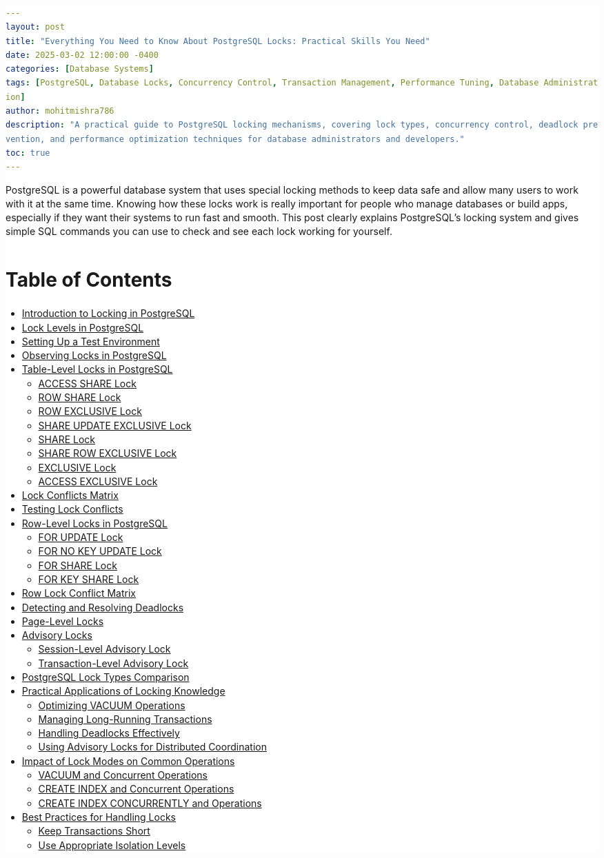 ```yaml
---
layout: post
title: "Everything You Need to Know About PostgreSQL Locks: Practical Skills You Need"
date: 2025-03-02 12:00:00 -0400
categories: [Database Systems]
tags: [PostgreSQL, Database Locks, Concurrency Control, Transaction Management, Performance Tuning, Database Administration]
author: mohitmishra786
description: "A practical guide to PostgreSQL locking mechanisms, covering lock types, concurrency control, deadlock prevention, and performance optimization techniques for database administrators and developers."
toc: true
---
```


PostgreSQL is a powerful database system that uses special locking methods to keep data safe and allow many users to work with it at the same time. Knowing how these locks work is really important for people who manage databases or build apps, especially if they want their systems to run fast and smooth. This post clearly explains PostgreSQL’s locking system and gives simple SQL commands you can use to check and see each lock working for yourself.

# Table of Contents
- [Introduction to Locking in PostgreSQL](#introduction-to-locking-in-postgresql)
- [Lock Levels in PostgreSQL](#lock-levels-in-postgresql)
- [Setting Up a Test Environment](#setting-up-a-test-environment)
- [Observing Locks in PostgreSQL](#observing-locks-in-postgresql)
- [Table-Level Locks in PostgreSQL](#table-level-locks-in-postgresql)
  - [ACCESS SHARE Lock](#1-access-share-lock)
  - [ROW SHARE Lock](#2-row-share-lock)
  - [ROW EXCLUSIVE Lock](#3-row-exclusive-lock)
  - [SHARE UPDATE EXCLUSIVE Lock](#4-share-update-exclusive-lock)
  - [SHARE Lock](#5-share-lock)
  - [SHARE ROW EXCLUSIVE Lock](#6-share-row-exclusive-lock)
  - [EXCLUSIVE Lock](#7-exclusive-lock)
  - [ACCESS EXCLUSIVE Lock](#8-access-exclusive-lock)
- [Lock Conflicts Matrix](#lock-conflicts-matrix)
- [Testing Lock Conflicts](#testing-lock-conflicts)
- [Row-Level Locks in PostgreSQL](#row-level-locks-in-postgresql)
  - [FOR UPDATE Lock](#for-update-lock)
  - [FOR NO KEY UPDATE Lock](#for-no-key-update-lock)
  - [FOR SHARE Lock](#for-share-lock)
  - [FOR KEY SHARE Lock](#for-key-share-lock)
- [Row Lock Conflict Matrix](#row-lock-conflict-matrix)
- [Detecting and Resolving Deadlocks](#detecting-and-resolving-deadlocks)
- [Page-Level Locks](#page-level-locks)
- [Advisory Locks](#advisory-locks)
  - [Session-Level Advisory Lock](#session-level-advisory-lock)
  - [Transaction-Level Advisory Lock](#transaction-level-advisory-lock)
- [PostgreSQL Lock Types Comparison](#postgresql-lock-types-comparison)
- [Practical Applications of Locking Knowledge](#practical-applications-of-locking-knowledge)
  - [Optimizing VACUUM Operations](#1-optimizing-vacuum-operations)
  - [Managing Long-Running Transactions](#2-managing-long-running-transactions)
  - [Handling Deadlocks Effectively](#3-handling-deadlocks-effectively)
  - [Using Advisory Locks for Distributed Coordination](#4-using-advisory-locks-for-distributed-coordination)
- [Impact of Lock Modes on Common Operations](#impact-of-lock-modes-on-common-operations)
  - [VACUUM and Concurrent Operations](#1-vacuum-and-concurrent-operations)
  - [CREATE INDEX and Concurrent Operations](#2-create-index-and-concurrent-operations)
  - [CREATE INDEX CONCURRENTLY and Operations](#3-create-index-concurrently-and-operations)
- [Best Practices for Handling Locks](#best-practices-for-handling-locks)
  - [Keep Transactions Short](#1-keep-transactions-short)
  - [Use Appropriate Isolation Levels](#2-use-appropriate-isolation-levels)
